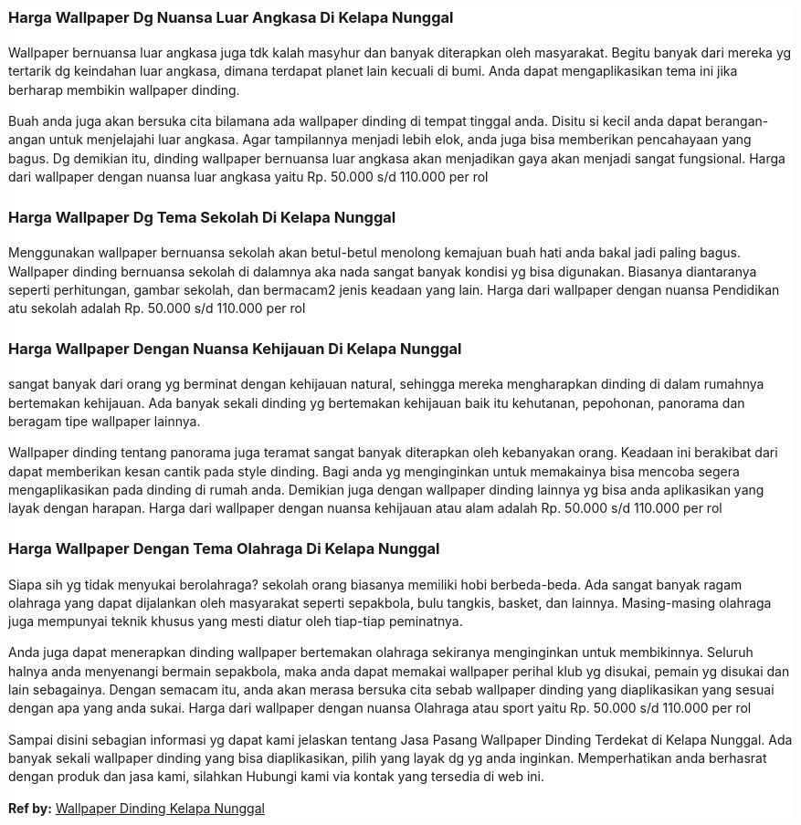 ### Harga Wallpaper Dg Nuansa Luar Angkasa Di Kelapa Nunggal

Wallpaper bernuansa luar angkasa juga tdk kalah masyhur dan banyak diterapkan oleh masyarakat. Begitu banyak dari mereka yg tertarik dg keindahan luar angkasa, dimana terdapat planet lain kecuali di bumi. Anda dapat mengaplikasikan tema ini jika berharap membikin wallpaper dinding.

Buah anda juga akan bersuka cita bilamana ada wallpaper dinding di tempat tinggal anda. Disitu si kecil anda dapat berangan-angan untuk menjelajahi luar angkasa. Agar tampilannya menjadi lebih elok, anda juga bisa memberikan pencahayaan yang bagus. Dg demikian itu, dinding wallpaper bernuansa luar angkasa akan menjadikan gaya akan menjadi sangat fungsional. Harga dari wallpaper dengan nuansa luar angkasa yaitu Rp. 50.000 s/d 110.000 per rol

### Harga Wallpaper Dg Tema Sekolah Di Kelapa Nunggal

Menggunakan wallpaper bernuansa sekolah akan betul-betul menolong kemajuan buah hati anda bakal jadi paling bagus. Wallpaper dinding bernuansa sekolah di dalamnya aka nada sangat banyak kondisi yg bisa digunakan. Biasanya diantaranya seperti perhitungan, gambar sekolah, dan bermacam2 jenis keadaan yang lain. Harga dari wallpaper dengan nuansa Pendidikan atu sekolah adalah Rp. 50.000 s/d 110.000 per rol

### Harga Wallpaper Dengan Nuansa Kehijauan Di Kelapa Nunggal

sangat banyak dari orang yg berminat dengan kehijauan natural, sehingga mereka mengharapkan dinding di dalam rumahnya bertemakan kehijauan. Ada banyak sekali dinding yg bertemakan kehijauan baik itu kehutanan, pepohonan, panorama dan beragam tipe wallpaper lainnya.

Wallpaper dinding tentang panorama juga teramat sangat banyak diterapkan oleh kebanyakan orang. Keadaan ini berakibat dari dapat memberikan kesan cantik pada style dinding. Bagi anda yg menginginkan untuk memakainya bisa mencoba segera mengaplikasikan pada dinding di rumah anda. Demikian juga dengan wallpaper dinding lainnya yg bisa anda aplikasikan yang layak dengan harapan. Harga dari wallpaper dengan nuansa kehijauan atau alam adalah Rp. 50.000 s/d 110.000 per rol

### Harga Wallpaper Dengan Tema Olahraga Di Kelapa Nunggal

Siapa sih yg tidak menyukai berolahraga? sekolah orang biasanya memiliki hobi berbeda-beda. Ada sangat banyak ragam olahraga yang dapat dijalankan oleh masyarakat seperti sepakbola, bulu tangkis, basket, dan lainnya. Masing-masing olahraga juga mempunyai teknik khusus yang mesti diatur oleh tiap-tiap peminatnya.

Anda juga dapat menerapkan dinding wallpaper bertemakan olahraga sekiranya menginginkan untuk membikinnya. Seluruh halnya anda menyenangi bermain sepakbola, maka anda dapat memakai wallpaper perihal klub yg disukai, pemain yg disukai dan lain sebagainya. Dengan semacam itu, anda akan merasa bersuka cita sebab wallpaper dinding yang diaplikasikan yang sesuai dengan apa yang anda sukai. Harga dari wallpaper dengan nuansa Olahraga atau sport yaitu Rp. 50.000 s/d 110.000 per rol

Sampai disini sebagian informasi yg dapat kami jelaskan tentang Jasa Pasang Wallpaper Dinding Terdekat di Kelapa Nunggal. Ada banyak sekali wallpaper dinding yang bisa diaplikasikan, pilih yang layak dg yg anda inginkan. Memperhatikan anda berhasrat dengan produk dan jasa kami, silahkan Hubungi kami via kontak yang tersedia di web ini.

**Ref by:** [Wallpaper Dinding Kelapa Nunggal](https://id.wikipedia.org/wiki/Wallpaper)
